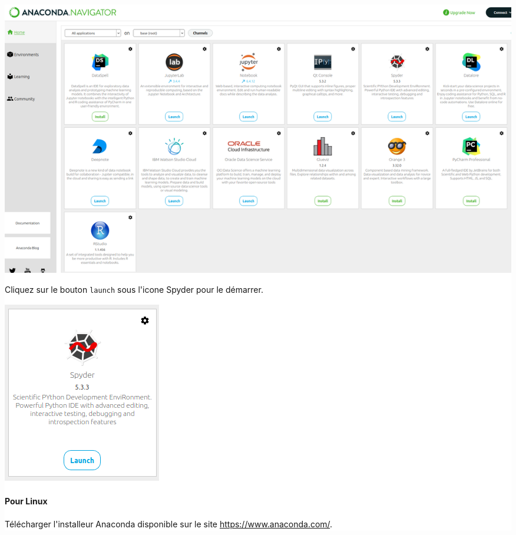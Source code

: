 ![](https://github.com/yvesnoel/LU2ST031/blob/master/docs/assets/css/upload_407f7a64149e7ca4086d28ff5505bcbf.png?raw=true)

Cliquez sur le bouton `launch` sous l'icone Spyder pour le démarrer.

![](https://github.com/yvesnoel/LU2ST031/blob/master/docs/assets/css/upload_4c44144b84f5d31a3ade7da9a8060bc3.png?raw=true)

#### Pour Linux

Télécharger l'installeur Anaconda disponible sur le site https://www.anaconda.com/.
